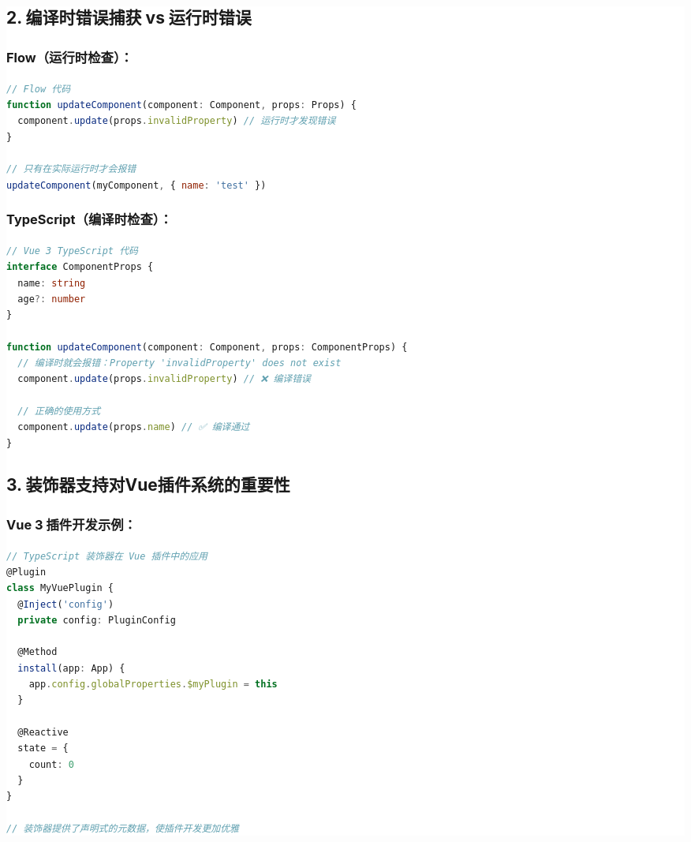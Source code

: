 ## 2. 编译时错误捕获 vs 运行时错误

### Flow（运行时检查）：
```javascript
// Flow 代码
function updateComponent(component: Component, props: Props) {
  component.update(props.invalidProperty) // 运行时才发现错误
}

// 只有在实际运行时才会报错
updateComponent(myComponent, { name: 'test' })
```

### TypeScript（编译时检查）：
```typescript
// Vue 3 TypeScript 代码
interface ComponentProps {
  name: string
  age?: number
}

function updateComponent(component: Component, props: ComponentProps) {
  // 编译时就会报错：Property 'invalidProperty' does not exist
  component.update(props.invalidProperty) // ❌ 编译错误
  
  // 正确的使用方式
  component.update(props.name) // ✅ 编译通过
}
```

## 3. 装饰器支持对Vue插件系统的重要性

### Vue 3 插件开发示例：
```typescript
// TypeScript 装饰器在 Vue 插件中的应用
@Plugin
class MyVuePlugin {
  @Inject('config')
  private config: PluginConfig
  
  @Method
  install(app: App) {
    app.config.globalProperties.$myPlugin = this
  }
  
  @Reactive
  state = {
    count: 0
  }
}

// 装饰器提供了声明式的元数据，使插件开发更加优雅
```
